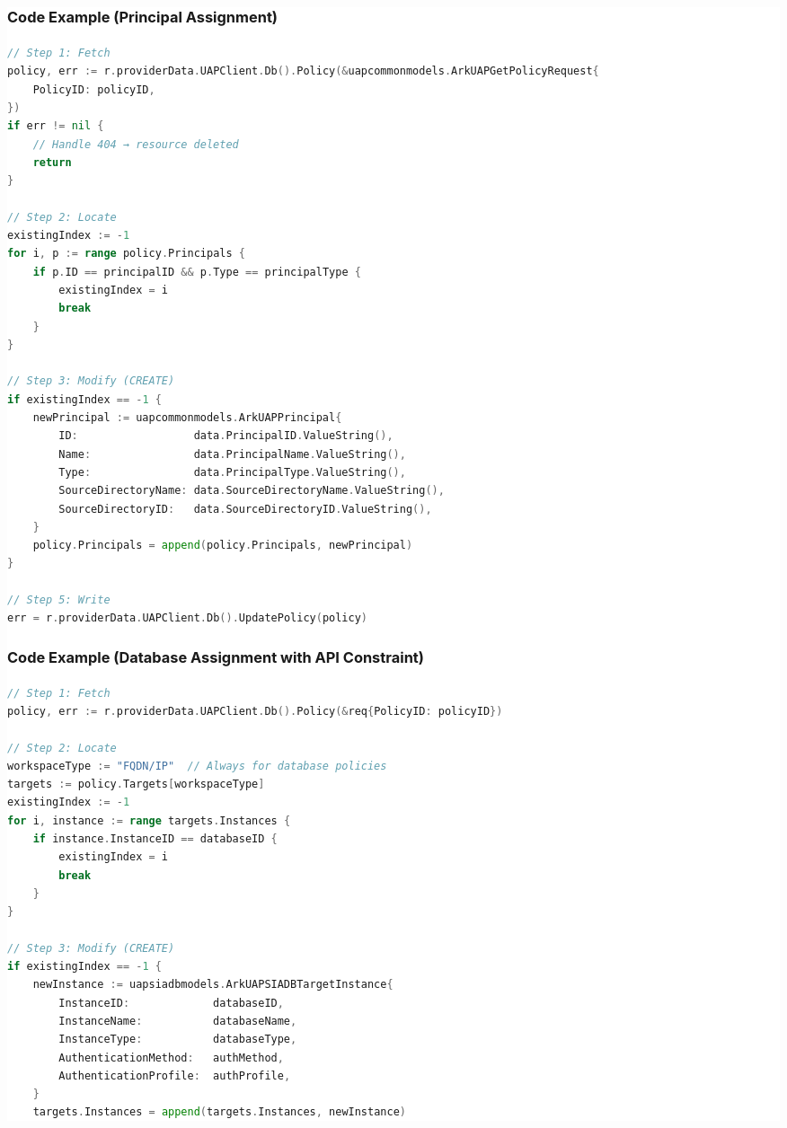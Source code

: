 ### Code Example (Principal Assignment)

```go
// Step 1: Fetch
policy, err := r.providerData.UAPClient.Db().Policy(&uapcommonmodels.ArkUAPGetPolicyRequest{
    PolicyID: policyID,
})
if err != nil {
    // Handle 404 → resource deleted
    return
}

// Step 2: Locate
existingIndex := -1
for i, p := range policy.Principals {
    if p.ID == principalID && p.Type == principalType {
        existingIndex = i
        break
    }
}

// Step 3: Modify (CREATE)
if existingIndex == -1 {
    newPrincipal := uapcommonmodels.ArkUAPPrincipal{
        ID:                  data.PrincipalID.ValueString(),
        Name:                data.PrincipalName.ValueString(),
        Type:                data.PrincipalType.ValueString(),
        SourceDirectoryName: data.SourceDirectoryName.ValueString(),
        SourceDirectoryID:   data.SourceDirectoryID.ValueString(),
    }
    policy.Principals = append(policy.Principals, newPrincipal)
}

// Step 5: Write
err = r.providerData.UAPClient.Db().UpdatePolicy(policy)
```

### Code Example (Database Assignment with API Constraint)

```go
// Step 1: Fetch
policy, err := r.providerData.UAPClient.Db().Policy(&req{PolicyID: policyID})

// Step 2: Locate
workspaceType := "FQDN/IP"  // Always for database policies
targets := policy.Targets[workspaceType]
existingIndex := -1
for i, instance := range targets.Instances {
    if instance.InstanceID == databaseID {
        existingIndex = i
        break
    }
}

// Step 3: Modify (CREATE)
if existingIndex == -1 {
    newInstance := uapsiadbmodels.ArkUAPSIADBTargetInstance{
        InstanceID:             databaseID,
        InstanceName:           databaseName,
        InstanceType:           databaseType,
        AuthenticationMethod:   authMethod,
        AuthenticationProfile:  authProfile,
    }
    targets.Instances = append(targets.Instances, newInstance)
```